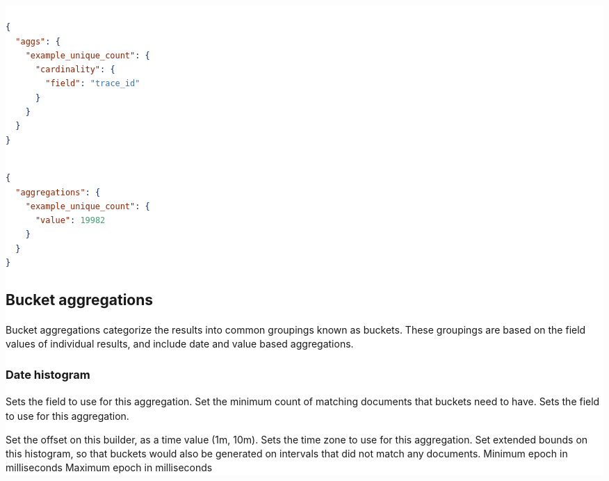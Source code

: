 <tabs>
<tab title="Example JSON Request">

```json

{
  "aggs": {
    "example_unique_count": {
      "cardinality": {
        "field": "trace_id"
      }
    }
  }
}
```
</tab>
<tab title="Example JSON Response">

```json

{
  "aggregations": {
    "example_unique_count": {
      "value": 19982
    }
  }
}
```
</tab>
</tabs>

## Bucket aggregations

Bucket aggregations categorize the results into common groupings known as buckets. These groupings are based on the 
field values of individual results, and include date and value based aggregations.

### Date histogram

<deflist type="full">
<def title="field (required)">Sets the field to use for this aggregation.</def>
<def title="min_doc_count (required)">Set the minimum count of matching documents that buckets need to have.</def>
<def title="interval (required)">Sets the field to use for this aggregation.</def>

<def title="offset (optional)">Set the offset on this builder, as a time value (1m, 10m).</def>
<def title="time_zone (optional)">Sets the time zone to use for this aggregation.</def>
<def title="extended_bounds (optional)">
Set extended bounds on this histogram, so that buckets would also be generated on intervals that did not match any 
documents.
<deflist type="wide">
<def title="min">Minimum epoch in milliseconds</def>
<def title="max">Maximum epoch in milliseconds</def>
</deflist>
</def>
<def title="buckets (optional)">
